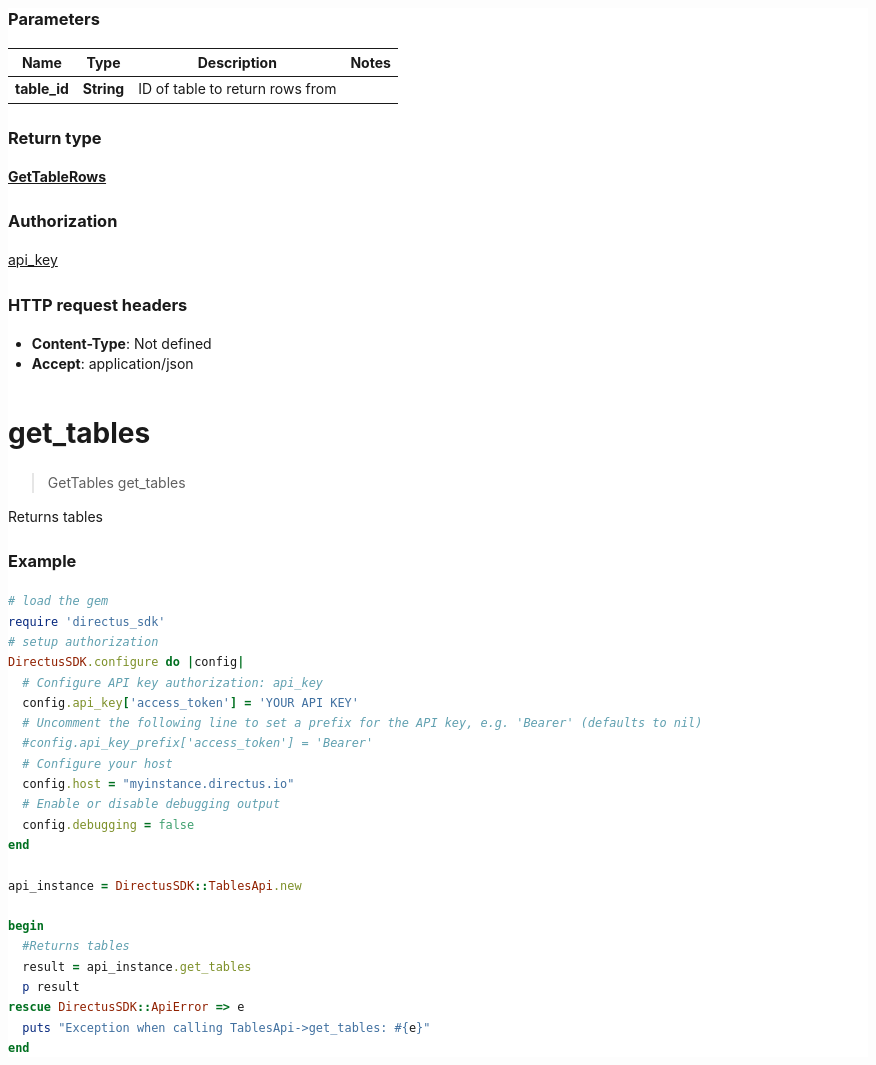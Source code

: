 ### Parameters

Name | Type | Description  | Notes
------------- | ------------- | ------------- | -------------
 **table_id** | **String**| ID of table to return rows from | 

### Return type

[**GetTableRows**](GetTableRows.md)

### Authorization

[api_key](../README.md#api_key)

### HTTP request headers

 - **Content-Type**: Not defined
 - **Accept**: application/json



# **get_tables**
> GetTables get_tables

Returns tables

### Example
```ruby
# load the gem
require 'directus_sdk'
# setup authorization
DirectusSDK.configure do |config|
  # Configure API key authorization: api_key
  config.api_key['access_token'] = 'YOUR API KEY'
  # Uncomment the following line to set a prefix for the API key, e.g. 'Bearer' (defaults to nil)
  #config.api_key_prefix['access_token'] = 'Bearer'
  # Configure your host
  config.host = "myinstance.directus.io"
  # Enable or disable debugging output
  config.debugging = false
end

api_instance = DirectusSDK::TablesApi.new

begin
  #Returns tables
  result = api_instance.get_tables
  p result
rescue DirectusSDK::ApiError => e
  puts "Exception when calling TablesApi->get_tables: #{e}"
end
```
